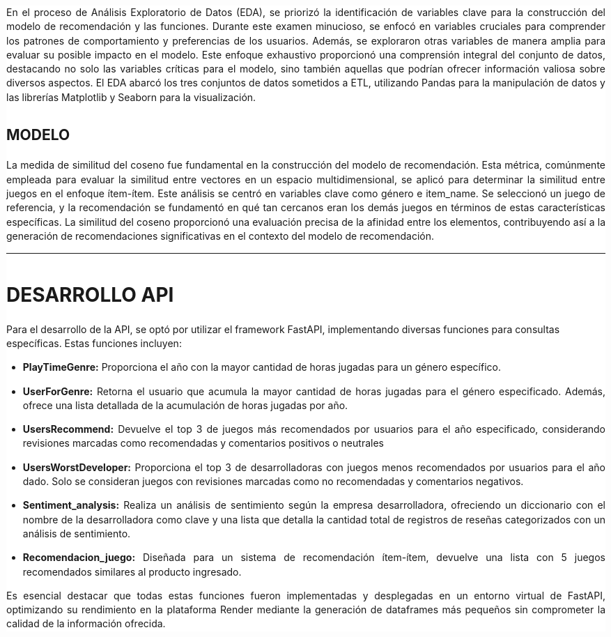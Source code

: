 <p style="text-align: justify;"> En el proceso de Análisis Exploratorio de Datos (EDA), se priorizó la identificación de variables clave para la construcción del modelo de recomendación y las funciones. Durante este examen minucioso, se enfocó en variables cruciales para comprender los patrones de comportamiento y preferencias de los usuarios. Además, se exploraron otras variables de manera amplia para evaluar su posible impacto en el modelo. Este enfoque exhaustivo proporcionó una comprensión integral del conjunto de datos, destacando no solo las variables críticas para el modelo, sino también aquellas que podrían ofrecer información valiosa sobre diversos aspectos. El EDA abarcó los tres conjuntos de datos sometidos a ETL, utilizando Pandas para la manipulación de datos y las librerías Matplotlib y Seaborn para la visualización.  </p>


## MODELO

<p style="text-align: justify;"> La medida de similitud del coseno fue fundamental en la construcción del modelo de recomendación. Esta métrica, comúnmente empleada para evaluar la similitud entre vectores en un espacio multidimensional, se aplicó para determinar la similitud entre juegos en el enfoque ítem-ítem. Este análisis se centró en variables clave como género e item_name. Se seleccionó un juego de referencia, y la recomendación se fundamentó en qué tan cercanos eran los demás juegos en términos de estas características específicas. La similitud del coseno proporcionó una evaluación precisa de la afinidad entre los elementos, contribuyendo así a la generación de recomendaciones significativas en el contexto del modelo de recomendación.  </p>

<hr></p>

# DESARROLLO API

Para el desarrollo de la API, se optó por utilizar el framework FastAPI, implementando diversas funciones para consultas específicas. Estas funciones incluyen:

- <p style="text-align: justify;"><b>PlayTimeGenre:</b>  Proporciona el año con la mayor cantidad de horas jugadas para un género específico.

- <p style="text-align: justify;"><b>UserForGenre:</b> Retorna el usuario que acumula la mayor cantidad de horas jugadas para el género especificado. Además, ofrece una lista detallada de la acumulación de horas jugadas por año.

- <p style="text-align: justify;"><b>UsersRecommend:</b>  Devuelve el top 3 de juegos más recomendados por usuarios para el año especificado, considerando revisiones marcadas como recomendadas y comentarios positivos o neutrales

- <p style="text-align: justify;"><b>UsersWorstDeveloper:</b> Proporciona el top 3 de desarrolladoras con juegos menos recomendados por usuarios para el año dado. Solo se consideran juegos con revisiones marcadas como no recomendadas y comentarios negativos.

- <p style="text-align: justify;"><b>Sentiment_analysis:</b>  Realiza un análisis de sentimiento según la empresa desarrolladora, ofreciendo un diccionario con el nombre de la desarrolladora como clave y una lista que detalla la cantidad total de registros de reseñas categorizados con un análisis de sentimiento.

- <p style="text-align: justify;"><b>Recomendacion_juego:</b> Diseñada para un sistema de recomendación ítem-ítem, devuelve una lista con 5 juegos recomendados similares al producto ingresado. 

<p style="text-align: justify;"> Es esencial destacar que todas estas funciones fueron implementadas y desplegadas en un entorno virtual de FastAPI, optimizando su rendimiento en la plataforma Render mediante la generación de dataframes más pequeños sin comprometer la calidad de la información ofrecida.
